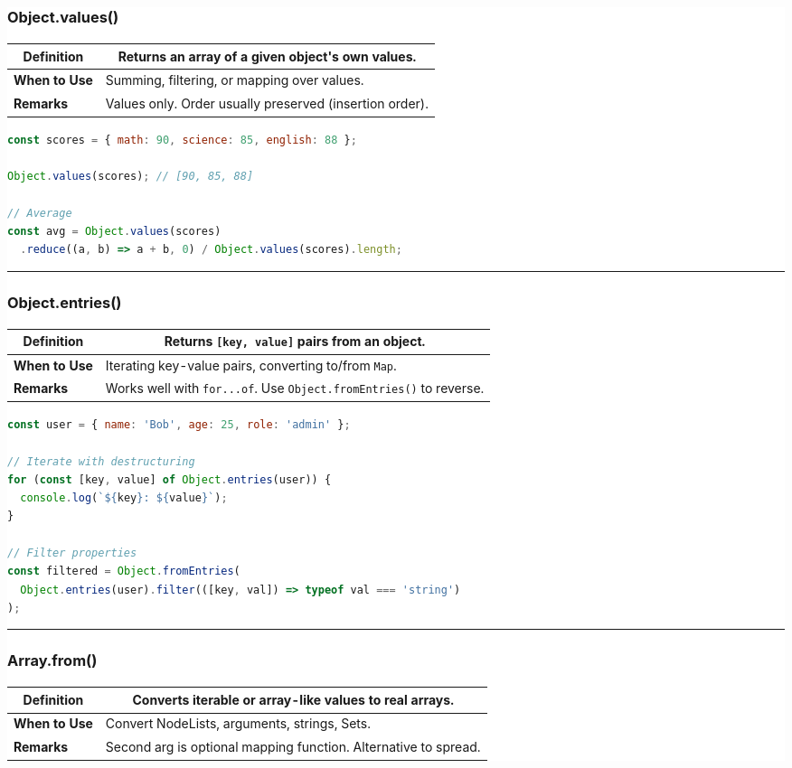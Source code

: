 
### **Object.values()**

| **Definition**  | Returns an array of a given object's own values.        |
| --------------- | ------------------------------------------------------- |
| **When to Use** | Summing, filtering, or mapping over values.             |
| **Remarks**     | Values only. Order usually preserved (insertion order). |

```javascript
const scores = { math: 90, science: 85, english: 88 };

Object.values(scores); // [90, 85, 88]

// Average
const avg = Object.values(scores)
  .reduce((a, b) => a + b, 0) / Object.values(scores).length;
```

---

### **Object.entries()**

| **Definition**  | Returns `[key, value]` pairs from an object.                       |
| --------------- | ------------------------------------------------------------------ |
| **When to Use** | Iterating key-value pairs, converting to/from `Map`.               |
| **Remarks**     | Works well with `for...of`. Use `Object.fromEntries()` to reverse. |

```javascript
const user = { name: 'Bob', age: 25, role: 'admin' };

// Iterate with destructuring
for (const [key, value] of Object.entries(user)) {
  console.log(`${key}: ${value}`);
}

// Filter properties
const filtered = Object.fromEntries(
  Object.entries(user).filter(([key, val]) => typeof val === 'string')
);
```

---

### **Array.from()**

| **Definition**  | Converts iterable or array-like values to real arrays.          |
| --------------- | --------------------------------------------------------------- |
| **When to Use** | Convert NodeLists, arguments, strings, Sets.                    |
| **Remarks**     | Second arg is optional mapping function. Alternative to spread. |


  [id]: 12345,
  [propName]: 100,
  [`level_${2}`]: "hard",
  [Symbol('id')]: 123